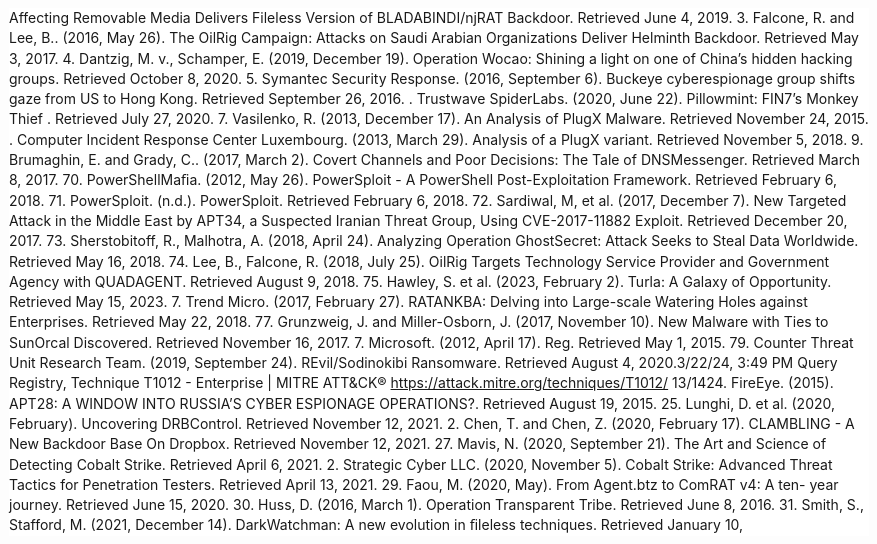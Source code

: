 Affecting Removable Media Delivers Fileless Version of
BLADABINDI/njRAT Backdoor. Retrieved June 4, 2019.
 3. Falcone, R. and Lee, B.. (2016, May 26). The OilRig Campaign:
Attacks on Saudi Arabian Organizations Deliver Helminth
Backdoor. Retrieved May 3, 2017.
 4. Dantzig, M. v., Schamper, E. (2019, December 19). Operation
Wocao: Shining a light on one of China’s hidden hacking
groups. Retrieved October 8, 2020.
 5. Symantec Security Response. (2016, September 6). Buckeye
cyberespionage group shifts gaze from US to Hong Kong.
Retrieved September 26, 2016.
  . Trustwave SpiderLabs. (2020, June 22). Pillowmint: FIN7’s
Monkey Thief . Retrieved July 27, 2020.
 7. Vasilenko, R. (2013, December 17). An Analysis of PlugX
Malware. Retrieved November 24, 2015.
  . Computer Incident Response Center Luxembourg. (2013,
March 29). Analysis of a PlugX variant. Retrieved November 5,
2018.
 9. Brumaghin, E. and Grady, C.. (2017, March 2). Covert Channels
and Poor Decisions: The Tale of DNSMessenger. Retrieved
March 8, 2017.
70. PowerShellMaﬁa. (2012, May 26). PowerSploit - A PowerShell
Post-Exploitation Framework. Retrieved February 6, 2018.
71. PowerSploit. (n.d.). PowerSploit. Retrieved February 6, 2018.
72. Sardiwal, M, et al. (2017, December 7). New Targeted Attack in
the Middle East by APT34, a Suspected Iranian Threat Group,
Using CVE-2017-11882 Exploit. Retrieved December 20, 2017.
73. Sherstobitoff, R., Malhotra, A. (2018, April 24). Analyzing
Operation GhostSecret: Attack Seeks to Steal Data Worldwide.
Retrieved May 16, 2018.
74. Lee, B., Falcone, R. (2018, July 25). OilRig Targets Technology
Service Provider and Government Agency with QUADAGENT.
Retrieved August 9, 2018.
75. Hawley, S. et al. (2023, February 2). Turla: A Galaxy of
Opportunity. Retrieved May 15, 2023.
7 . Trend Micro. (2017, February 27). RATANKBA: Delving into
Large-scale Watering Holes against Enterprises. Retrieved May
22, 2018.
77. Grunzweig, J. and Miller-Osborn, J. (2017, November 10). New
Malware with Ties to SunOrcal Discovered. Retrieved
November 16, 2017.
7 . Microsoft. (2012, April 17). Reg. Retrieved May 1, 2015.
79. Counter Threat Unit Research Team. (2019, September 24).
REvil/Sodinokibi Ransomware. Retrieved August 4, 2020.3/22/24, 3:49 PM Query Registry, Technique T1012 - Enterprise | MITRE ATT&CK®
https://attack.mitre.org/techniques/T1012/ 13/1424. FireEye. (2015). APT28: A WINDOW INTO RUSSIA’S CYBER
ESPIONAGE OPERATIONS?. Retrieved August 19, 2015.
25. Lunghi, D. et al. (2020, February). Uncovering DRBControl.
Retrieved November 12, 2021.
2 . Chen, T. and Chen, Z. (2020, February 17). CLAMBLING - A
New Backdoor Base On Dropbox. Retrieved November 12,
2021.
27. Mavis, N. (2020, September 21). The Art and Science of
Detecting Cobalt Strike. Retrieved April 6, 2021.
2 . Strategic Cyber LLC. (2020, November 5). Cobalt Strike:
Advanced Threat Tactics for Penetration Testers. Retrieved
April 13, 2021.
29. Faou, M. (2020, May). From Agent.btz to ComRAT v4: A ten-
year journey. Retrieved June 15, 2020.
30. Huss, D. (2016, March 1). Operation Transparent Tribe.
Retrieved June 8, 2016.
31. Smith, S., Stafford, M. (2021, December 14). DarkWatchman:
A new evolution in ﬁleless techniques. Retrieved January 10,